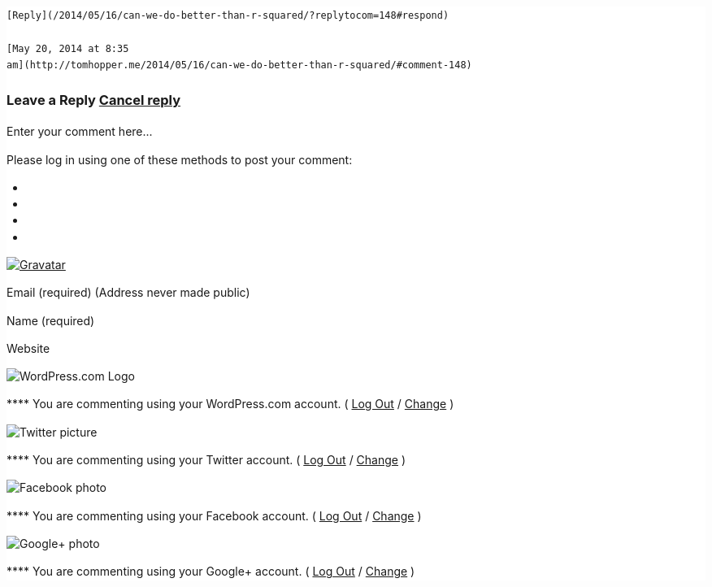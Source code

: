    [Reply](/2014/05/16/can-we-do-better-than-r-squared/?replytocom=148#respond)

    [May 20, 2014 at 8:35
    am](http://tomhopper.me/2014/05/16/can-we-do-better-than-r-squared/#comment-148)

### Leave a Reply [Cancel reply](/2014/05/16/can-we-do-better-than-r-squared/#respond)

Enter your comment here...

Please log in using one of these methods to post your comment:

-   [](#comment-form-load-service:WordPress.com "WordPress.com")
-   [](#comment-form-load-service:Twitter "Twitter")
-   [](#comment-form-load-service:Facebook "Facebook")
-   

[![Gravatar](http://1.gravatar.com/avatar/ad516503a11cd5ca435acc9bb6523536?s=25&d=identicon&forcedefault=y&r=G)](https://gravatar.com/site/signup/)

Email (required) (Address never made public)

Name (required)

Website

![WordPress.com
Logo](http://s2.wp.com/wp-content/mu-plugins/highlander-comments/images/wplogo.png?m=1391188133g)

**** You are commenting using your WordPress.com account. ( [Log
Out](javascript:HighlanderComments.doExternalLogout(%20'wordpress'%20);)
/ [Change](#) )

![Twitter
picture](http://1.gravatar.com/avatar/ad516503a11cd5ca435acc9bb6523536?s=25&d=identicon&forcedefault=y&r=G)

**** You are commenting using your Twitter account. ( [Log
Out](javascript:HighlanderComments.doExternalLogout(%20'twitter'%20);) /
[Change](#) )

![Facebook
photo](http://1.gravatar.com/avatar/ad516503a11cd5ca435acc9bb6523536?s=25&d=identicon&forcedefault=y&r=G)

**** You are commenting using your Facebook account. ( [Log
Out](javascript:HighlanderComments.doExternalLogout(%20'facebook'%20);)
/ [Change](#) )

![Google+
photo](http://1.gravatar.com/avatar/ad516503a11cd5ca435acc9bb6523536?s=25&d=identicon&forcedefault=y&r=G)

**** You are commenting using your Google+ account. ( [Log
Out](javascript:HighlanderComments.doExternalLogout(%20'googleplus'%20);)
/ [Change](#) )
